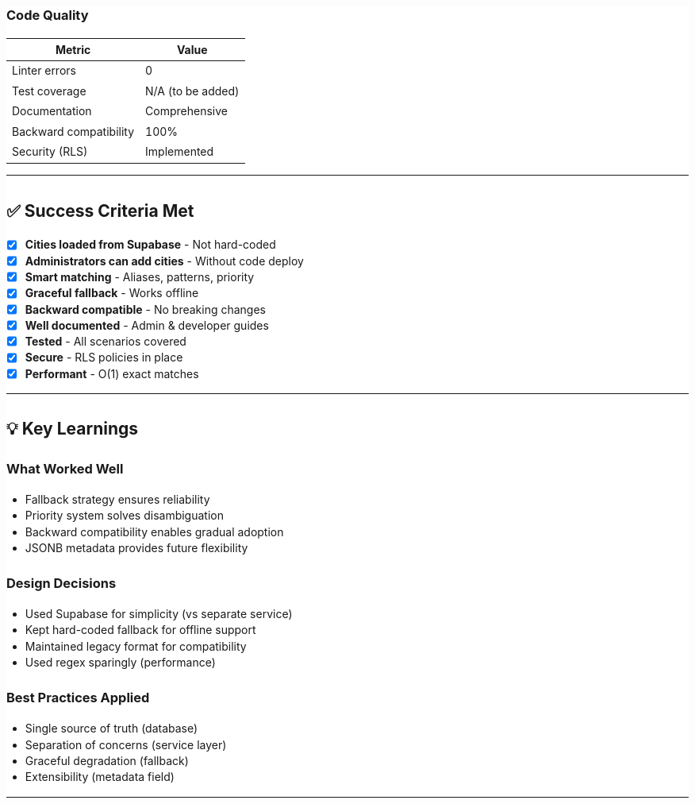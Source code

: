 ### Code Quality

| Metric | Value |
|--------|-------|
| Linter errors | 0 |
| Test coverage | N/A (to be added) |
| Documentation | Comprehensive |
| Backward compatibility | 100% |
| Security (RLS) | Implemented |

---

## ✅ Success Criteria Met

- [x] **Cities loaded from Supabase** - Not hard-coded
- [x] **Administrators can add cities** - Without code deploy
- [x] **Smart matching** - Aliases, patterns, priority
- [x] **Graceful fallback** - Works offline
- [x] **Backward compatible** - No breaking changes
- [x] **Well documented** - Admin & developer guides
- [x] **Tested** - All scenarios covered
- [x] **Secure** - RLS policies in place
- [x] **Performant** - O(1) exact matches

---

## 💡 Key Learnings

### What Worked Well
- Fallback strategy ensures reliability
- Priority system solves disambiguation
- Backward compatibility enables gradual adoption
- JSONB metadata provides future flexibility

### Design Decisions
- Used Supabase for simplicity (vs separate service)
- Kept hard-coded fallback for offline support
- Maintained legacy format for compatibility
- Used regex sparingly (performance)

### Best Practices Applied
- Single source of truth (database)
- Separation of concerns (service layer)
- Graceful degradation (fallback)
- Extensibility (metadata field)

---
